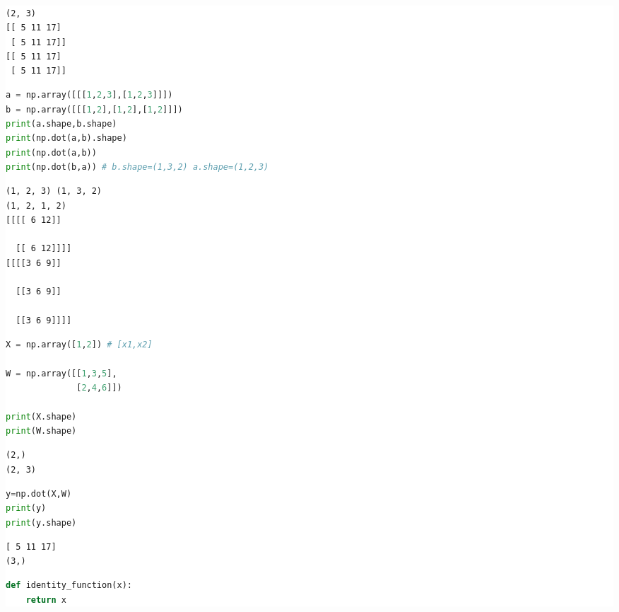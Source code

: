     (2, 3)
    [[ 5 11 17]
     [ 5 11 17]]
    [[ 5 11 17]
     [ 5 11 17]]



```python
a = np.array([[[1,2,3],[1,2,3]]])
b = np.array([[[1,2],[1,2],[1,2]]])
print(a.shape,b.shape)
print(np.dot(a,b).shape)
print(np.dot(a,b))
print(np.dot(b,a)) # b.shape=(1,3,2) a.shape=(1,2,3) 

```

    (1, 2, 3) (1, 3, 2)
    (1, 2, 1, 2)
    [[[[ 6 12]]
    
      [[ 6 12]]]]
    [[[[3 6 9]]
    
      [[3 6 9]]
    
      [[3 6 9]]]]



```python
X = np.array([1,2]) # [x1,x2]

W = np.array([[1,3,5],
              [2,4,6]])

print(X.shape)
print(W.shape)


```

    (2,)
    (2, 3)



```python
y=np.dot(X,W)
print(y)
print(y.shape)
```

    [ 5 11 17]
    (3,)



```python
def identity_function(x):
    return x 
```
